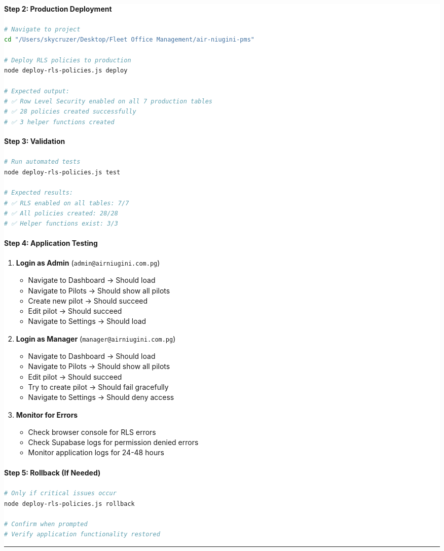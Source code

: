 #### Step 2: Production Deployment

```bash
# Navigate to project
cd "/Users/skycruzer/Desktop/Fleet Office Management/air-niugini-pms"

# Deploy RLS policies to production
node deploy-rls-policies.js deploy

# Expected output:
# ✅ Row Level Security enabled on all 7 production tables
# ✅ 28 policies created successfully
# ✅ 3 helper functions created
```

#### Step 3: Validation

```bash
# Run automated tests
node deploy-rls-policies.js test

# Expected results:
# ✅ RLS enabled on all tables: 7/7
# ✅ All policies created: 28/28
# ✅ Helper functions exist: 3/3
```

#### Step 4: Application Testing

1. **Login as Admin** (`admin@airniugini.com.pg`)
   - Navigate to Dashboard → Should load
   - Navigate to Pilots → Should show all pilots
   - Create new pilot → Should succeed
   - Edit pilot → Should succeed
   - Navigate to Settings → Should load

2. **Login as Manager** (`manager@airniugini.com.pg`)
   - Navigate to Dashboard → Should load
   - Navigate to Pilots → Should show all pilots
   - Edit pilot → Should succeed
   - Try to create pilot → Should fail gracefully
   - Navigate to Settings → Should deny access

3. **Monitor for Errors**
   - Check browser console for RLS errors
   - Check Supabase logs for permission denied errors
   - Monitor application logs for 24-48 hours

#### Step 5: Rollback (If Needed)

```bash
# Only if critical issues occur
node deploy-rls-policies.js rollback

# Confirm when prompted
# Verify application functionality restored
```

---